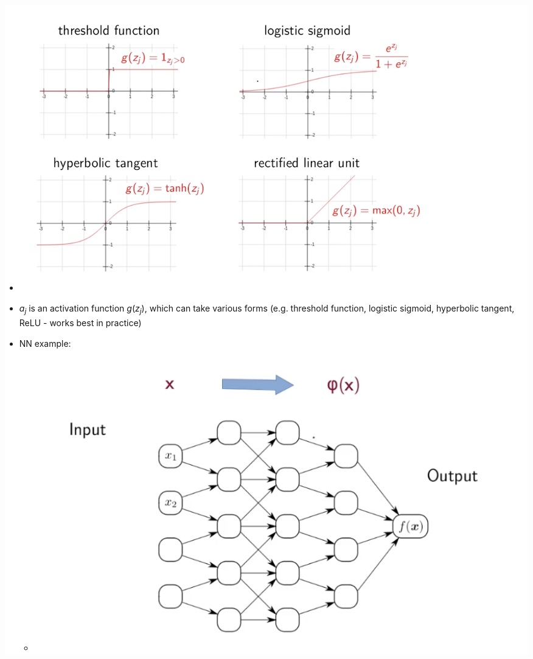   - ![img](img/ml/act.png)
  - $a_j$ is an activation function $g(z_j)$, which can take various forms (e.g. threshold function, logistic sigmoid, hyperbolic tangent, ReLU - works best in practice)

- NN example:

  - ![](img/ml/nnex.png)
